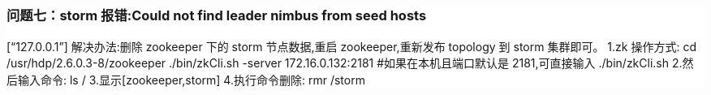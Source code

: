 ### 问题七：storm 报错:Could not find leader nimbus from seed hosts
[“127.0.0.1”]
解决办法:删除 zookeeper 下的 storm 节点数据,重启 zookeeper,重新发布 topology 到
storm 集群即可。
1.zk 操作方式:
cd /usr/hdp/2.6.0.3-8/zookeeper
./bin/zkCli.sh -server 172.16.0.132:2181
#如果在本机且端口默认是 2181,可直接输入
./bin/zkCli.sh
2.然后输入命令:
ls /
3.显示[zookeeper,storm]
4.执行命令删除:
rmr /storm
